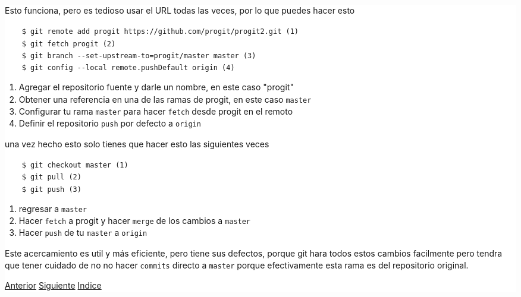 Esto funciona, pero es tedioso usar el URL todas las veces, por lo que puedes hacer esto
```
    $ git remote add progit https://github.com/progit/progit2.git (1)
    $ git fetch progit (2)
    $ git branch --set-upstream-to=progit/master master (3)
    $ git config --local remote.pushDefault origin (4)
```
1. Agregar el repositorio fuente y darle un nombre, en este caso "progit"
2. Obtener una referencia en una de las ramas de progit, en este caso `master`
3. Configurar tu rama `master` para hacer `fetch` desde progit en el remoto
4. Definir el repositorio `push` por defecto a `origin`

una vez hecho esto solo tienes que hacer esto las siguientes veces
```
    $ git checkout master (1)
    $ git pull (2)
    $ git push (3)
```
1. regresar a `master`
2. Hacer `fetch` a progit y hacer `merge` de los cambios a `master`
3. Hacer `push` de tu `master` a `origin`

Este acercamiento es util y más eficiente, pero tiene sus defectos, porque git hara todos estos cambios facilmente pero tendra que tener cuidado de no no hacer `commits` directo a `master` porque efectivamente esta rama es del repositorio original.

[Anterior](Ch6.1.md)
[Siguiente](Ch6.3.md)
[Indice](https://github.com/IIKUYY/Git-basico/blob/main/Ch6/README.md)